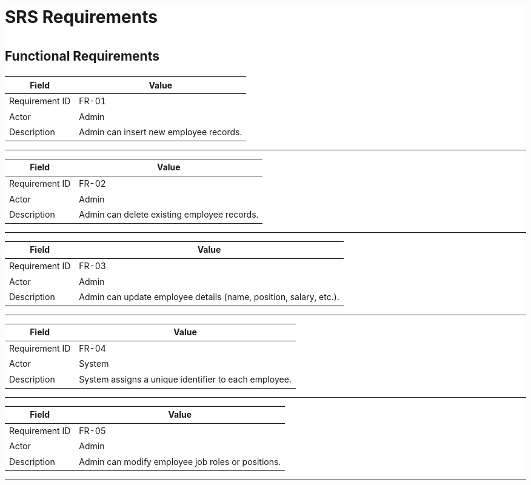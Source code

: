 # SRS Requirements 

## Functional Requirements

| Field           | Value                                                                 |
|-----------------|-----------------------------------------------------------------------|
| Requirement ID  | FR-01                                                                 |
| Actor           | Admin                                                                 |
| Description     | Admin can insert new employee records.                                |

---

| Field           | Value                                                                 |
|-----------------|-----------------------------------------------------------------------|
| Requirement ID  | FR-02                                                                 |
| Actor           | Admin                                                                 |
| Description     | Admin can delete existing employee records.                           |

---

| Field           | Value                                                                 |
|-----------------|-----------------------------------------------------------------------|
| Requirement ID  | FR-03                                                                 |
| Actor           | Admin                                                                 |
| Description     | Admin can update employee details (name, position, salary, etc.).     |

---

| Field           | Value                                                                 |
|-----------------|-----------------------------------------------------------------------|
| Requirement ID  | FR-04                                                                 |
| Actor           | System                                                                |
| Description     | System assigns a unique identifier to each employee.                  |

---

| Field           | Value                                                                 |
|-----------------|-----------------------------------------------------------------------|
| Requirement ID  | FR-05                                                                 |
| Actor           | Admin                                                                 |
| Description     | Admin can modify employee job roles or positions.                     |

---